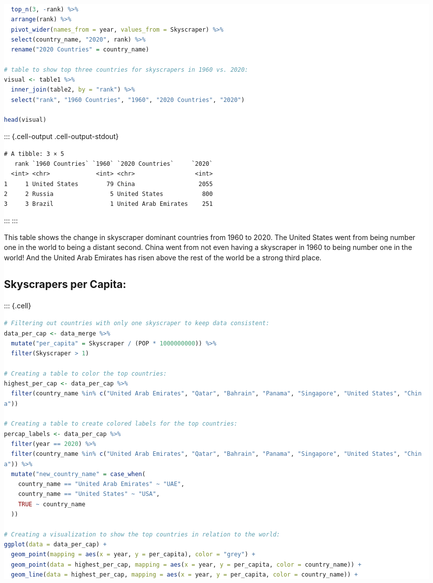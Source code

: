 ```{.r .cell-code}
  top_n(3, -rank) %>% 
  arrange(rank) %>% 
  pivot_wider(names_from = year, values_from = Skyscraper) %>% 
  select(country_name, "2020", rank) %>% 
  rename("2020 Countries" = country_name)

# table to show top three countries for skyscrapers in 1960 vs. 2020:
visual <- table1 %>% 
  inner_join(table2, by = "rank") %>% 
  select("rank", "1960 Countries", "1960", "2020 Countries", "2020")

head(visual)
```

::: {.cell-output .cell-output-stdout}
```
# A tibble: 3 × 5
   rank `1960 Countries` `1960` `2020 Countries`     `2020`
  <int> <chr>             <int> <chr>                 <int>
1     1 United States        79 China                  2055
2     2 Russia                5 United States           800
3     3 Brazil                1 United Arab Emirates    251
```
:::
:::


This table shows the change in skyscraper dominant countries from 1960 to 2020. The United States went from being number one in the world to being a distant second. China went from not even having a skyscraper in 1960 to being number one in the world! And the United Arab Emirates has risen above the rest of the world be a strong third place.

## Skyscrapers per Capita:


::: {.cell}

```{.r .cell-code}
# Filtering out countries with only one skyscraper to keep data consistent:
data_per_cap <- data_merge %>% 
  mutate("per_capita" = Skyscraper / (POP * 1000000000)) %>% 
  filter(Skyscraper > 1)

# Creating a table to color the top countries:
highest_per_cap <- data_per_cap %>%  
  filter(country_name %in% c("United Arab Emirates", "Qatar", "Bahrain", "Panama", "Singapore", "United States", "China"))

# Creating a table to create colored labels for the top countries:
percap_labels <- data_per_cap %>% 
  filter(year == 2020) %>% 
  filter(country_name %in% c("United Arab Emirates", "Qatar", "Bahrain", "Panama", "Singapore", "United States", "China")) %>% 
  mutate("new_country_name" = case_when(
    country_name == "United Arab Emirates" ~ "UAE",
    country_name == "United States" ~ "USA",
    TRUE ~ country_name
  ))

# Creating a visualization to show the top countries in relation to the world:
ggplot(data = data_per_cap) +
  geom_point(mapping = aes(x = year, y = per_capita), color = "grey") +
  geom_point(data = highest_per_cap, mapping = aes(x = year, y = per_capita, color = country_name)) +
  geom_line(data = highest_per_cap, mapping = aes(x = year, y = per_capita, color = country_name)) +
```